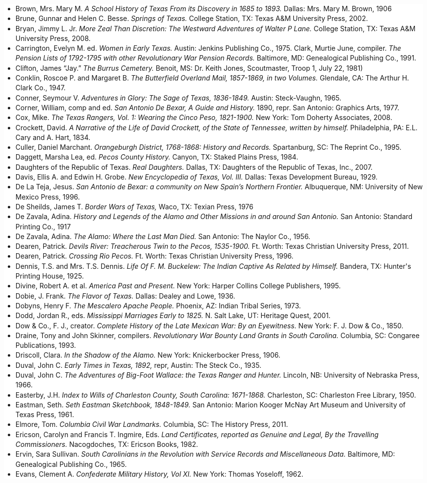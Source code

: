 - Brown, Mrs. Mary M. *A School History of Texas From its Discovery in 1685 to 1893.* Dallas: Mrs. Mary M. Brown, 1906
- Brune, Gunnar and Helen C. Besse. *Springs of Texas.* College Station, TX: Texas A&M University Press, 2002.
- Bryan, Jimmy L. Jr. *More Zeal Than Discretion: The Westward Adventures of Walter P Lane.* College Station, TX:  Texas A&M University Press, 2008.			
- Carrington, Evelyn M. ed. *Women in Early Texas.* Austin:  Jenkins Publishing Co., 1975.
Clark, Murtie June, compiler. *The Pension Lists of 1792-1795 with other Revolutionary War Pension Records.* Baltimore, MD: Genealogical Publishing Co., 1991.
- Clifton, James “Jay.” *The Burrus Cemetery.* Benoit, MS: Dr. Keith Jones, Scoutmaster, Troop 1, July 22, 1981)
- Conklin, Roscoe P. and Margaret B. *The Butterfield Overland Mail, 1857-1869, in two Volumes.* Glendale, CA: The Arthur H. Clark Co., 1947.				
- Conner, Seymour V. *Adventures in Glory: The Sage of Texas, 1836-1849.* Austin: Steck-Vaughn, 1965.
- Corner, William, comp and ed. *San Antonio De Bexar, A Guide and History.* 1890, repr. San Antonio: Graphics Arts, 1977.				
- Cox, Mike. *The Texas Rangers, Vol. 1: Wearing the Cinco Peso, 1821-1900.* New York: Tom Doherty Associates, 2008.				
- Crockett, David. *A Narrative of the Life of David Crockett, of the State of Tennessee, written by himself.* Philadelphia, PA: E.L. Cary and A. Hart, 1834.		
- Culler, Daniel Marchant. *Orangeburgh District, 1768-1868: History and Records.* Spartanburg, SC: The Reprint Co., 1995.			
- Daggett, Marsha Lea, ed. *Pecos County History.* Canyon, TX: Staked Plains Press, 1984.
- Daughters of the Republic of Texas. *Real Daughters.* Dallas, TX: Daughters of the Republic of Texas, Inc., 2007.
- Davis, Ellis A. and Edwin H. Grobe. *New Encyclopedia of Texas, Vol. III.* Dallas: Texas Development Bureau, 1929.				
- De La Teja, Jesus. *San Antonio de Bexar: a community on New Spain’s Northern Frontier.* Albuquerque, NM: University of New Mexico Press, 1996.
- De Sheilds, James T. *Border Wars of Texas,* Waco, TX: Texian Press, 1976			
- De Zavala, Adina. *History and Legends of the Alamo and Other Missions in and around San Antonio.*	San Antonio: Standard Printing Co., 1917
- De Zavala, Adina. *The Alamo: Where the Last Man Died.* San Antonio: The Naylor Co., 1956.
- Dearen, Patrick. *Devils River: Treacherous Twin to the Pecos, 1535-1900.* Ft. Worth: Texas Christian University Press, 2011.				
- Dearen, Patrick. *Crossing Rio Pecos.* Ft. Worth: Texas Christian University Press, 1996.
- Dennis, T.S. and Mrs. T.S. Dennis. *Life Of F. M. Buckelew: The Indian Captive As Related by Himself.* Bandera, TX: Hunter's Printing House, 1925.			
- Divine, Robert A. et al. *America Past and Present.* New York:  Harper Collins College Publishers, 1995.
- Dobie, J. Frank. *The Flavor of Texas.* Dallas: Dealey and Lowe, 1936.
- Dobyns, Henry F. *The Mescalero Apache People.* Phoenix, AZ: Indian Tribal Series, 1973.
- Dodd, Jordan R., eds. *Mississippi Marriages Early to 1825.* N. Salt Lake, UT: Heritage Quest, 2001.
- Dow & Co., F. J., creator.  *Complete History of the Late Mexican War: By an Eyewitness.* New York: F. J. Dow & Co., 1850.
- Draine, Tony and John Skinner, compilers. *Revolutionary War Bounty Land Grants in South Carolina.* Columbia, SC: Congaree Publications, 1993.
- Driscoll, Clara. *In the Shadow of the Alamo.* New York: Knickerbocker Press, 1906.
- Duval, John C.  *Early Times in Texas, 1892,* repr, Austin: The Steck Co., 1935.
- Duval, John C. *The Adventures of Big-Foot Wallace:  the Texas Ranger and Hunter.* Lincoln, NB:	University of Nebraska Press, 1966.			
- Easterby, J.H. *Index to Wills of Charleston County, South Carolina: 1671-1868.* Charleston, SC: Charleston Free Library, 1950.				
- Eastman, Seth. *Seth Eastman Sketchbook, 1848-1849.* San Antonio: Marion Kooger McNay Art Museum and University of Texas Press, 1961.		
- Elmore, Tom. *Columbia Civil War Landmarks.* Columbia, SC: The History Press, 2011.
- Ericson, Carolyn and Francis T. Ingmire, Eds. *Land Certificates, reported as Genuine and Legal, By the Travelling Commissioners.* Nacogdoches, TX: Ericson Books, 1982.
- Ervin, Sara Sullivan. *South Carolinians in the Revolution with Service Records and Miscellaneous Data.* Baltimore, MD: Genealogical Publishing Co., 1965.			
- Evans, Clement A. *Confederate Military History, Vol XI.* New York: Thomas Yoseloff, 1962.